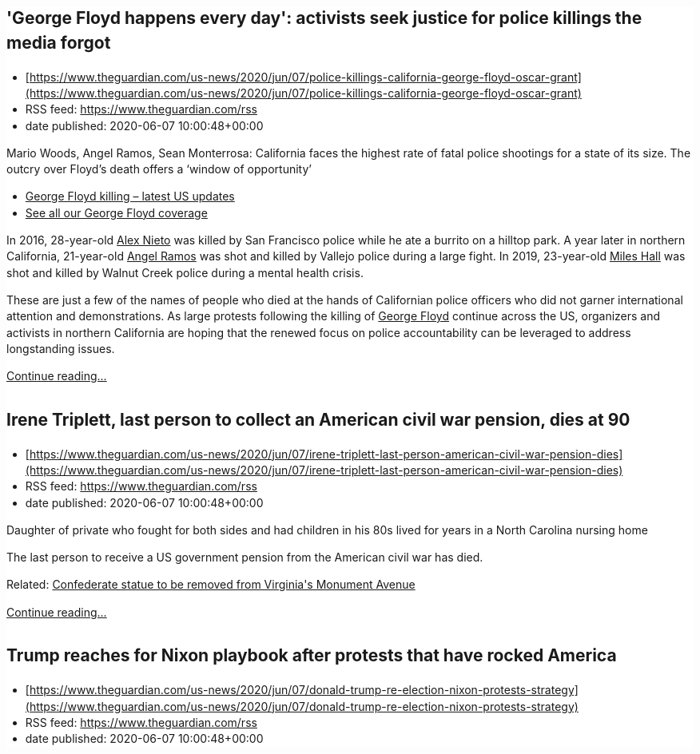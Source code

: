 ## 'George Floyd happens every day': activists seek justice for police killings the media forgot
 - [https://www.theguardian.com/us-news/2020/jun/07/police-killings-california-george-floyd-oscar-grant](https://www.theguardian.com/us-news/2020/jun/07/police-killings-california-george-floyd-oscar-grant)
 - RSS feed: https://www.theguardian.com/rss
 - date published: 2020-06-07 10:00:48+00:00

<p>Mario Woods, Angel Ramos, Sean Monterrosa: California faces the highest rate of fatal police shootings for a state of its size. The outcry over Floyd’s death offers a ‘window of opportunity’</p><ul><li><a href="https://www.theguardian.com/us-news/series/us-politics-live/latest">George Floyd killing – latest US updates</a></li><li><a href="https://www.theguardian.com/us-news/george-floyd">See all our George Floyd coverage</a></li></ul><p>In 2016, 28-year-old <a href="https://www.theguardian.com/us-news/2016/mar/21/death-by-gentrification-the-killing-that-shamed-san-francisco">Alex Nieto</a> was killed by San Francisco police while he ate a burrito on a hilltop park. A year later in northern California, 21-year-old <a href="https://www.mercurynews.com/2019/03/14/vallejo-police-detail-2017-angel-ramos-shooting-officer-cleared-by-da/">Angel Ramos</a> was shot and killed by Vallejo police during a large fight. In 2019, 23-year-old <a href="https://www.mercurynews.com/2019/09/12/family-of-young-walnut-creek-man-killed-by-police-file-federal-lawsuit-against-department/">Miles Hall</a> was shot and killed by Walnut Creek police during a mental health crisis.</p><p>These are just a few of the names of people who died at the hands of Californian police officers who did not garner international attention and demonstrations. As large protests following the killing of <a href="https://www.theguardian.com/us-news/live/2020/jun/04/george-floyd-killing-protests-us-live-news-updates-donald-trump">George Floyd</a> continue across the US, organizers and activists in northern California are hoping that the renewed focus on police accountability can be leveraged to address longstanding issues.</p> <a href="https://www.theguardian.com/us-news/2020/jun/07/police-killings-california-george-floyd-oscar-grant">Continue reading...</a>

## Irene Triplett, last person to collect an American civil war pension, dies at 90
 - [https://www.theguardian.com/us-news/2020/jun/07/irene-triplett-last-person-american-civil-war-pension-dies](https://www.theguardian.com/us-news/2020/jun/07/irene-triplett-last-person-american-civil-war-pension-dies)
 - RSS feed: https://www.theguardian.com/rss
 - date published: 2020-06-07 10:00:48+00:00

<p>Daughter of private who fought for both sides and had children in his 80s lived for years in a North Carolina nursing home</p><p>The last person to receive a US government pension from the American civil war has died.</p><p> <span>Related: </span><a href="https://www.theguardian.com/us-news/2020/jun/04/virginia-governor-confederate-statue-removal-robert-e-lee">Confederate statue to be removed from Virginia's Monument Avenue</a> </p> <a href="https://www.theguardian.com/us-news/2020/jun/07/irene-triplett-last-person-american-civil-war-pension-dies">Continue reading...</a>

## Trump reaches for Nixon playbook after protests that have rocked America
 - [https://www.theguardian.com/us-news/2020/jun/07/donald-trump-re-election-nixon-protests-strategy](https://www.theguardian.com/us-news/2020/jun/07/donald-trump-re-election-nixon-protests-strategy)
 - RSS feed: https://www.theguardian.com/rss
 - date published: 2020-06-07 10:00:48+00:00
